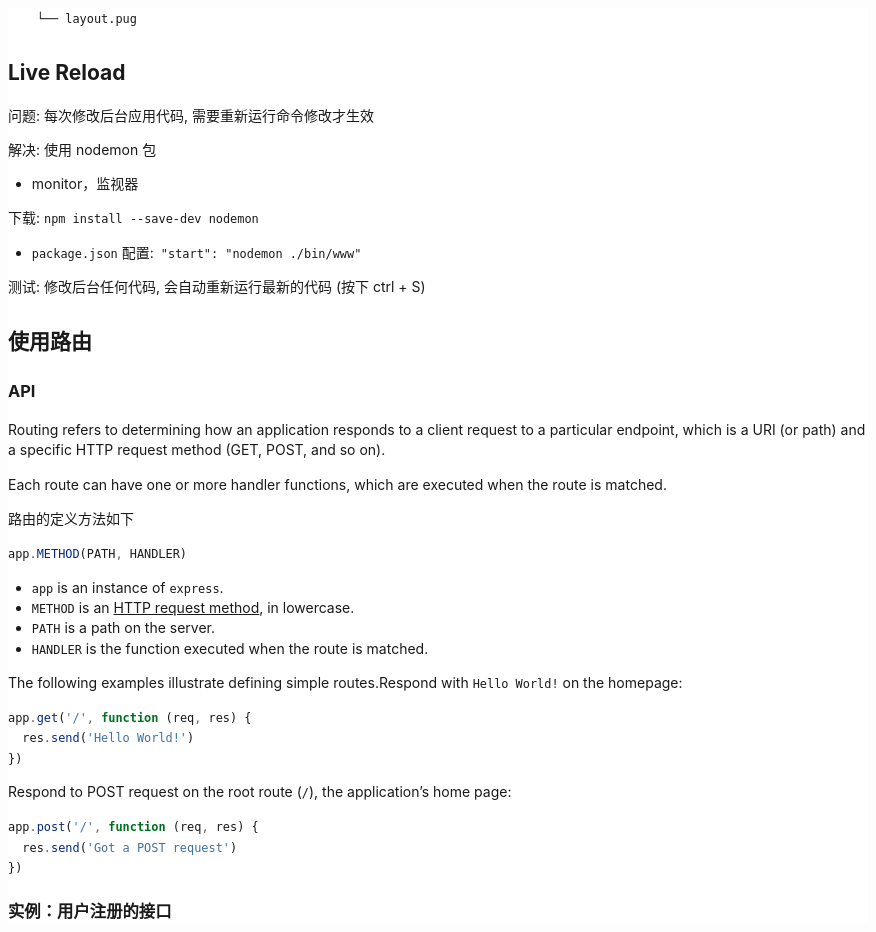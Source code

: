 ```sh
    └── layout.pug
```

## Live Reload

问题: 每次修改后台应用代码, 需要重新运行命令修改才生效

解决: 使用 nodemon 包

- monitor，监视器

下载: `npm install --save-dev nodemon`

- `package.json` 配置:` "start": "nodemon ./bin/www"`

测试: 修改后台任何代码, 会自动重新运行最新的代码 (按下 ctrl + S)

## 使用路由

### API

Routing refers to determining how an application responds to a client request to a particular endpoint, which is a URI (or path) and a specific HTTP request method (GET, POST, and so on).

Each route can have one or more handler functions, which are executed when the route is matched.

路由的定义方法如下

```js
app.METHOD(PATH, HANDLER)
```

- `app` is an instance of `express`.
- `METHOD` is an [HTTP request method](https://en.wikipedia.org/wiki/Hypertext_Transfer_Protocol#Request_methods), in lowercase.
- `PATH` is a path on the server.
- `HANDLER` is the function executed when the route is matched.

The following examples illustrate defining simple routes.Respond with `Hello World!` on the homepage:

```js
app.get('/', function (req, res) {
  res.send('Hello World!')
})
```

Respond to POST request on the root route (`/`), the application’s home page:

```js
app.post('/', function (req, res) {
  res.send('Got a POST request')
})
```

### 实例：用户注册的接口
